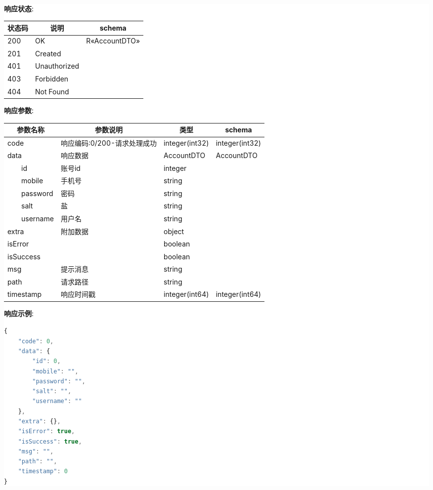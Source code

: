 
**响应状态**:


| 状态码 | 说明 | schema |
| -------- | -------- | ----- | 
|200|OK|R«AccountDTO»|
|201|Created||
|401|Unauthorized||
|403|Forbidden||
|404|Not Found||


**响应参数**:


| 参数名称 | 参数说明 | 类型 | schema |
| -------- | -------- | ----- |----- | 
|code|响应编码:0/200-请求处理成功|integer(int32)|integer(int32)|
|data|响应数据|AccountDTO|AccountDTO|
|&emsp;&emsp;id|账号id|integer||
|&emsp;&emsp;mobile|手机号|string||
|&emsp;&emsp;password|密码|string||
|&emsp;&emsp;salt|盐|string||
|&emsp;&emsp;username|用户名|string||
|extra|附加数据|object||
|isError||boolean||
|isSuccess||boolean||
|msg|提示消息|string||
|path|请求路径|string||
|timestamp|响应时间戳|integer(int64)|integer(int64)|


**响应示例**:
```javascript
{
	"code": 0,
	"data": {
		"id": 0,
		"mobile": "",
		"password": "",
		"salt": "",
		"username": ""
	},
	"extra": {},
	"isError": true,
	"isSuccess": true,
	"msg": "",
	"path": "",
	"timestamp": 0
}
```
